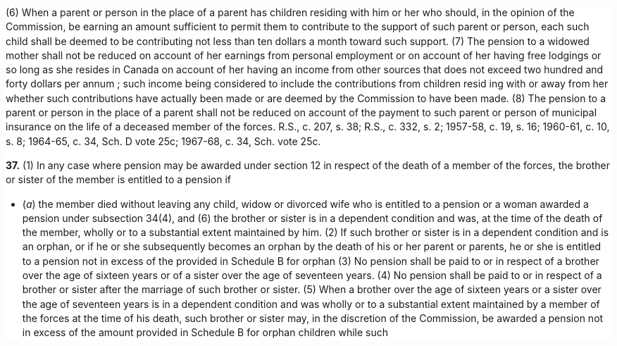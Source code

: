 (6) When a parent or person in the place of
a parent has children residing with him or her
who should, in the opinion of the Commission,
be earning an amount sufficient to permit
them to contribute to the support of such
parent or person, each such child shall be
deemed to be contributing not less than ten
dollars a month toward such support.
(7) The pension to a widowed mother shall
not be reduced on account of her earnings
from personal employment or on account of
her having free lodgings or so long as she
resides in Canada on account of her having
an income from other sources that does not
exceed two hundred and forty dollars per
annum ; such income being considered to
include the contributions from children resid
ing with or away from her whether such
contributions have actually been made or are
deemed by the Commission to have been
made.
(8) The pension to a parent or person in
the place of a parent shall not be reduced on
account of the payment to such parent or
person of municipal insurance on the life of
a deceased member of the forces. R.S., c. 207,
s. 38; R.S., c. 332, s. 2; 1957-58, c. 19, s. 16;
1960-61, c. 10, s. 8; 1964-65, c. 34, Sch. D vote
25c; 1967-68, c. 34, Sch. vote 25c.

**37.** (1) In any case where pension may be
awarded under section 12 in respect of the
death of a member of the forces, the brother
or sister of the member is entitled to a pension
if
  * (_a_) the member died without leaving any
child, widow or divorced wife who is entitled
to a pension or a woman awarded a pension
under subsection 34(4), and
(6) the brother or sister is in a dependent
condition and was, at the time of the death
of the member, wholly or to a substantial
extent maintained by him.
(2) If such brother or sister is in a dependent
condition and is an orphan, or if he or she
subsequently becomes an orphan by the death
of his or her parent or parents, he or she is
entitled to a pension not in excess of the
provided in Schedule B for orphan
(3) No pension shall be paid to or in respect
of a brother over the age of sixteen years or
of a sister over the age of seventeen years.
(4) No pension shall be paid to or in respect
of a brother or sister after the marriage of
such brother or sister.
(5) When a brother over the age of sixteen
years or a sister over the age of seventeen
years is in a dependent condition and was
wholly or to a substantial extent maintained
by a member of the forces at the time of his
death, such brother or sister may, in the
discretion of the Commission, be awarded a
pension not in excess of the amount provided
in Schedule B for orphan children while such